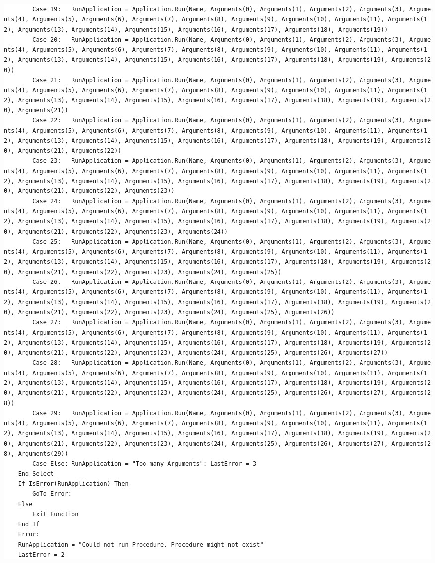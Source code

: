             Case 19:   RunApplication = Application.Run(Name, Arguments(0), Arguments(1), Arguments(2), Arguments(3), Arguments(4), Arguments(5), Arguments(6), Arguments(7), Arguments(8), Arguments(9), Arguments(10), Arguments(11), Arguments(12), Arguments(13), Arguments(14), Arguments(15), Arguments(16), Arguments(17), Arguments(18), Arguments(19))
            Case 20:   RunApplication = Application.Run(Name, Arguments(0), Arguments(1), Arguments(2), Arguments(3), Arguments(4), Arguments(5), Arguments(6), Arguments(7), Arguments(8), Arguments(9), Arguments(10), Arguments(11), Arguments(12), Arguments(13), Arguments(14), Arguments(15), Arguments(16), Arguments(17), Arguments(18), Arguments(19), Arguments(20))
            Case 21:   RunApplication = Application.Run(Name, Arguments(0), Arguments(1), Arguments(2), Arguments(3), Arguments(4), Arguments(5), Arguments(6), Arguments(7), Arguments(8), Arguments(9), Arguments(10), Arguments(11), Arguments(12), Arguments(13), Arguments(14), Arguments(15), Arguments(16), Arguments(17), Arguments(18), Arguments(19), Arguments(20), Arguments(21))
            Case 22:   RunApplication = Application.Run(Name, Arguments(0), Arguments(1), Arguments(2), Arguments(3), Arguments(4), Arguments(5), Arguments(6), Arguments(7), Arguments(8), Arguments(9), Arguments(10), Arguments(11), Arguments(12), Arguments(13), Arguments(14), Arguments(15), Arguments(16), Arguments(17), Arguments(18), Arguments(19), Arguments(20), Arguments(21), Arguments(22))
            Case 23:   RunApplication = Application.Run(Name, Arguments(0), Arguments(1), Arguments(2), Arguments(3), Arguments(4), Arguments(5), Arguments(6), Arguments(7), Arguments(8), Arguments(9), Arguments(10), Arguments(11), Arguments(12), Arguments(13), Arguments(14), Arguments(15), Arguments(16), Arguments(17), Arguments(18), Arguments(19), Arguments(20), Arguments(21), Arguments(22), Arguments(23))
            Case 24:   RunApplication = Application.Run(Name, Arguments(0), Arguments(1), Arguments(2), Arguments(3), Arguments(4), Arguments(5), Arguments(6), Arguments(7), Arguments(8), Arguments(9), Arguments(10), Arguments(11), Arguments(12), Arguments(13), Arguments(14), Arguments(15), Arguments(16), Arguments(17), Arguments(18), Arguments(19), Arguments(20), Arguments(21), Arguments(22), Arguments(23), Arguments(24))
            Case 25:   RunApplication = Application.Run(Name, Arguments(0), Arguments(1), Arguments(2), Arguments(3), Arguments(4), Arguments(5), Arguments(6), Arguments(7), Arguments(8), Arguments(9), Arguments(10), Arguments(11), Arguments(12), Arguments(13), Arguments(14), Arguments(15), Arguments(16), Arguments(17), Arguments(18), Arguments(19), Arguments(20), Arguments(21), Arguments(22), Arguments(23), Arguments(24), Arguments(25))
            Case 26:   RunApplication = Application.Run(Name, Arguments(0), Arguments(1), Arguments(2), Arguments(3), Arguments(4), Arguments(5), Arguments(6), Arguments(7), Arguments(8), Arguments(9), Arguments(10), Arguments(11), Arguments(12), Arguments(13), Arguments(14), Arguments(15), Arguments(16), Arguments(17), Arguments(18), Arguments(19), Arguments(20), Arguments(21), Arguments(22), Arguments(23), Arguments(24), Arguments(25), Arguments(26))
            Case 27:   RunApplication = Application.Run(Name, Arguments(0), Arguments(1), Arguments(2), Arguments(3), Arguments(4), Arguments(5), Arguments(6), Arguments(7), Arguments(8), Arguments(9), Arguments(10), Arguments(11), Arguments(12), Arguments(13), Arguments(14), Arguments(15), Arguments(16), Arguments(17), Arguments(18), Arguments(19), Arguments(20), Arguments(21), Arguments(22), Arguments(23), Arguments(24), Arguments(25), Arguments(26), Arguments(27))
            Case 28:   RunApplication = Application.Run(Name, Arguments(0), Arguments(1), Arguments(2), Arguments(3), Arguments(4), Arguments(5), Arguments(6), Arguments(7), Arguments(8), Arguments(9), Arguments(10), Arguments(11), Arguments(12), Arguments(13), Arguments(14), Arguments(15), Arguments(16), Arguments(17), Arguments(18), Arguments(19), Arguments(20), Arguments(21), Arguments(22), Arguments(23), Arguments(24), Arguments(25), Arguments(26), Arguments(27), Arguments(28))
            Case 29:   RunApplication = Application.Run(Name, Arguments(0), Arguments(1), Arguments(2), Arguments(3), Arguments(4), Arguments(5), Arguments(6), Arguments(7), Arguments(8), Arguments(9), Arguments(10), Arguments(11), Arguments(12), Arguments(13), Arguments(14), Arguments(15), Arguments(16), Arguments(17), Arguments(18), Arguments(19), Arguments(20), Arguments(21), Arguments(22), Arguments(23), Arguments(24), Arguments(25), Arguments(26), Arguments(27), Arguments(28), Arguments(29))
            Case Else: RunApplication = "Too many Arguments": LastError = 3
        End Select
        If IsError(RunApplication) Then
            GoTo Error:
        Else
            Exit Function
        End If
        Error:
        RunApplication = "Could not run Procedure. Procedure might not exist"
        LastError = 2
